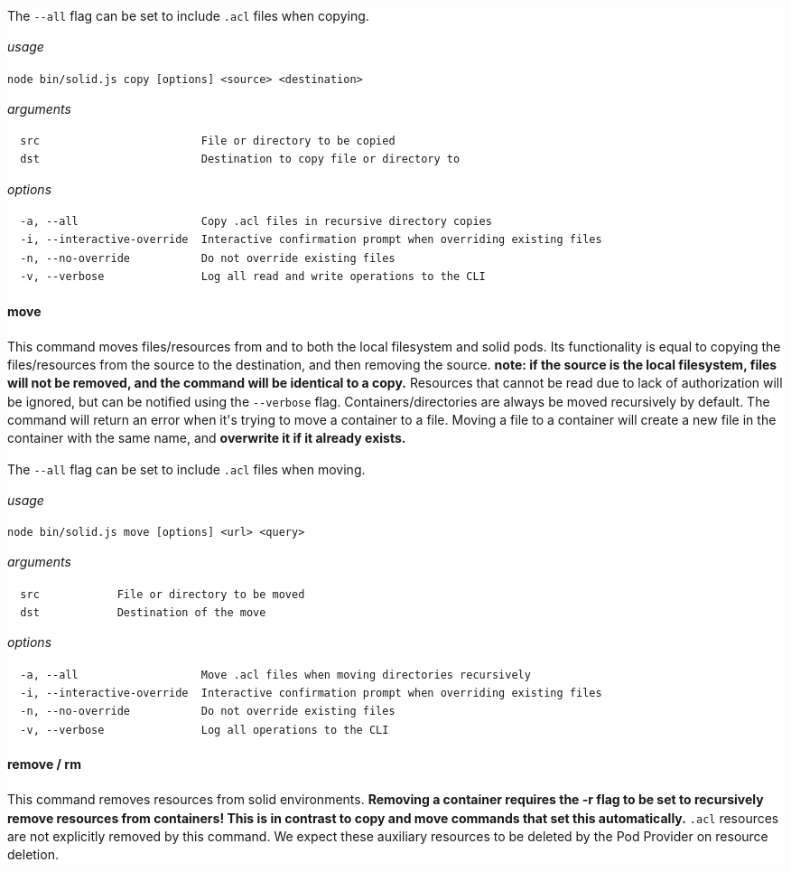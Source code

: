 The `--all` flag can be set to include `.acl` files when copying.

*usage*
```
node bin/solid.js copy [options] <source> <destination>
```
*arguments*
```
  src                         File or directory to be copied
  dst                         Destination to copy file or directory to
```
*options*
```
  -a, --all                   Copy .acl files in recursive directory copies
  -i, --interactive-override  Interactive confirmation prompt when overriding existing files
  -n, --no-override           Do not override existing files
  -v, --verbose               Log all read and write operations to the CLI
```

#### move
This command moves files/resources from and to both the local filesystem and solid pods.
Its functionality is equal to copying the files/resources from the source to the destination, and then removing the source. **note: if the source is the local filesystem, files will not be removed, and the command will be identical to a copy.**
Resources that cannot be read due to lack of authorization will be ignored, but can be notified using the `--verbose` flag.
Containers/directories are always be moved recursively  by default.
The command will return an error when it's trying to move a container to a file.
Moving a file to a container will create a new file in the container with the same name, and **overwrite it if it already exists.**

The `--all` flag can be set to include `.acl` files when moving.

*usage*
```
node bin/solid.js move [options] <url> <query>
```
*arguments*
```
  src            File or directory to be moved
  dst            Destination of the move
```
*options*
```
  -a, --all                   Move .acl files when moving directories recursively
  -i, --interactive-override  Interactive confirmation prompt when overriding existing files
  -n, --no-override           Do not override existing files
  -v, --verbose               Log all operations to the CLI
```

#### remove / rm
This command removes resources from solid environments.
**Removing a container requires the -r flag to be set to recursively remove resources from containers! This is in contrast to copy and move commands that set this automatically.**
`.acl` resources are not explicitly removed by this command. We expect these auxiliary resources to be deleted by the Pod Provider on resource deletion.
